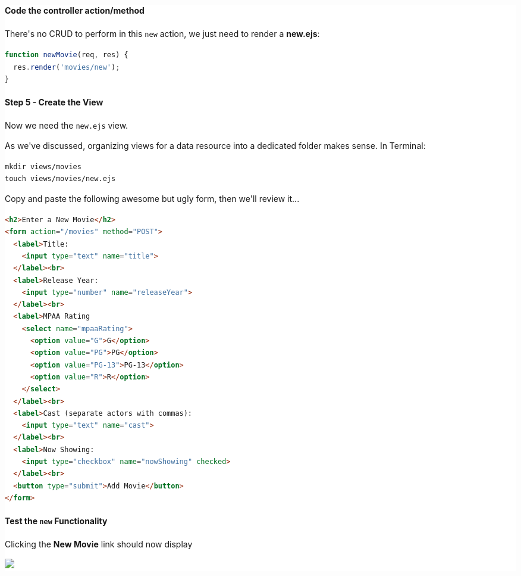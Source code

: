 #### Code the controller action/method

There's no CRUD to perform in this `new` action, we just need to render a **new.ejs**:

```js
function newMovie(req, res) {
  res.render('movies/new');
}
```

#### Step 5 -  Create the View

Now we need the `new.ejs` view.

As we've discussed, organizing views for a data resource into a dedicated folder makes sense.  In Terminal:

```
mkdir views/movies
touch views/movies/new.ejs
```

Copy and paste the following awesome but ugly form, then we'll review it...

```html
<h2>Enter a New Movie</h2>
<form action="/movies" method="POST">
  <label>Title:
    <input type="text" name="title">
  </label><br>
  <label>Release Year:
    <input type="number" name="releaseYear">
  </label><br>
  <label>MPAA Rating
    <select name="mpaaRating">
      <option value="G">G</option>
      <option value="PG">PG</option>
      <option value="PG-13">PG-13</option>
      <option value="R">R</option>
    </select>
  </label><br>
  <label>Cast (separate actors with commas):
    <input type="text" name="cast">
  </label><br>
  <label>Now Showing:
    <input type="checkbox" name="nowShowing" checked>
  </label><br>
  <button type="submit">Add Movie</button>
</form>
```

#### Test the `new` Functionality 

Clicking the **New Movie** link should now display

<img src="https://i.imgur.com/licUlYF.png">
